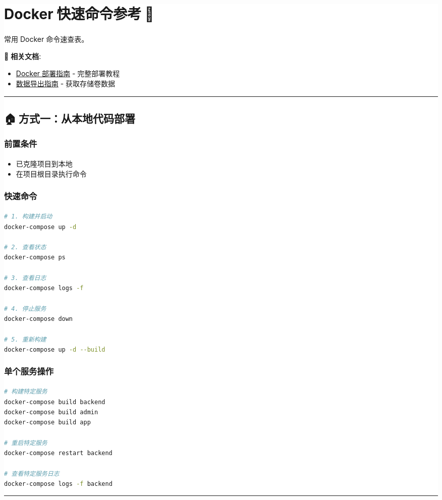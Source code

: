# Docker 快速命令参考 🚀

常用 Docker 命令速查表。

📖 **相关文档**:
- [Docker 部署指南](DOCKER_DEPLOYMENT.md) - 完整部署教程
- [数据导出指南](DOCKER_DATA_EXPORT.md) - 获取存储卷数据

---

## 🏠 方式一：从本地代码部署

### 前置条件
- 已克隆项目到本地
- 在项目根目录执行命令

### 快速命令

```bash
# 1. 构建并启动
docker-compose up -d

# 2. 查看状态
docker-compose ps

# 3. 查看日志
docker-compose logs -f

# 4. 停止服务
docker-compose down

# 5. 重新构建
docker-compose up -d --build
```

### 单个服务操作

```bash
# 构建特定服务
docker-compose build backend
docker-compose build admin
docker-compose build app

# 重启特定服务
docker-compose restart backend

# 查看特定服务日志
docker-compose logs -f backend
```

---

